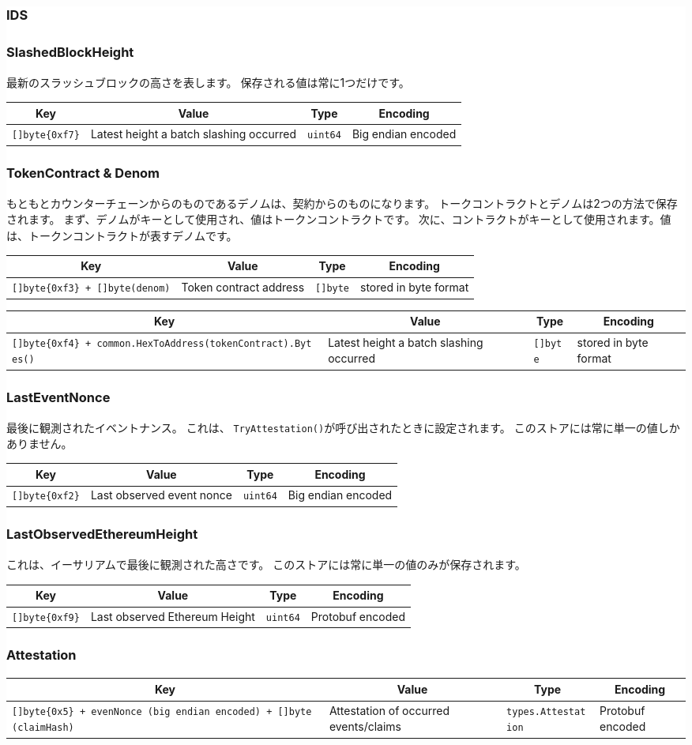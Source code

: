 ### IDS

### SlashedBlockHeight

最新のスラッシュブロックの高さを表します。 保存される値は常に1つだけです。

| Key                                 | Value                                        | Type     | Encoding         |
|-------------------------------------|----------------------------------------------|----------|------------------|
| `[]byte{0xf7}` | Latest height a batch slashing occurred | `uint64` | Big endian encoded |

### TokenContract & Denom

もともとカウンターチェーンからのものであるデノムは、契約からのものになります。 トークコントラクトとデノムは2つの方法で保存されます。 まず、デノムがキーとして使用され、値はトークンコントラクトです。 次に、コントラクトがキーとして使用されます。値は、トークンコントラクトが表すデノムです。

| Key                                 | Value                                        | Type     | Encoding         |
|-------------------------------------|----------------------------------------------|----------|------------------|
| `[]byte{0xf3} + []byte(denom)` | Token contract address | `[]byte` | stored in byte format |

| Key                                 | Value                                        | Type     | Encoding         |
|-------------------------------------|----------------------------------------------|----------|------------------|
| `[]byte{0xf4} + common.HexToAddress(tokenContract).Bytes()` | Latest height a batch slashing occurred | `[]byte` | stored in byte format |

### LastEventNonce

最後に観測されたイベントナンス。 これは、 `TryAttestation()`が呼び出されたときに設定されます。 このストアには常に単一の値しかありません。

| Key                                 | Value                                        | Type     | Encoding         |
|-------------------------------------|----------------------------------------------|----------|------------------|
| `[]byte{0xf2}` | Last observed event nonce| `uint64` | Big endian encoded |

### LastObservedEthereumHeight 

これは、イーサリアムで最後に観測された高さです。 このストアには常に単一の値のみが保存されます。

| Key                                 | Value                                        | Type     | Encoding         |
|-------------------------------------|----------------------------------------------|----------|------------------|
| `[]byte{0xf9}` | Last observed Ethereum Height| `uint64` | Protobuf encoded |

### Attestation

| Key                                 | Value                                        | Type     | Encoding         |
|-------------------------------------|----------------------------------------------|----------|------------------|
| `[]byte{0x5} + evenNonce (big endian encoded) + []byte(claimHash)` | Attestation of occurred events/claims| `types.Attestation` | Protobuf encoded |
